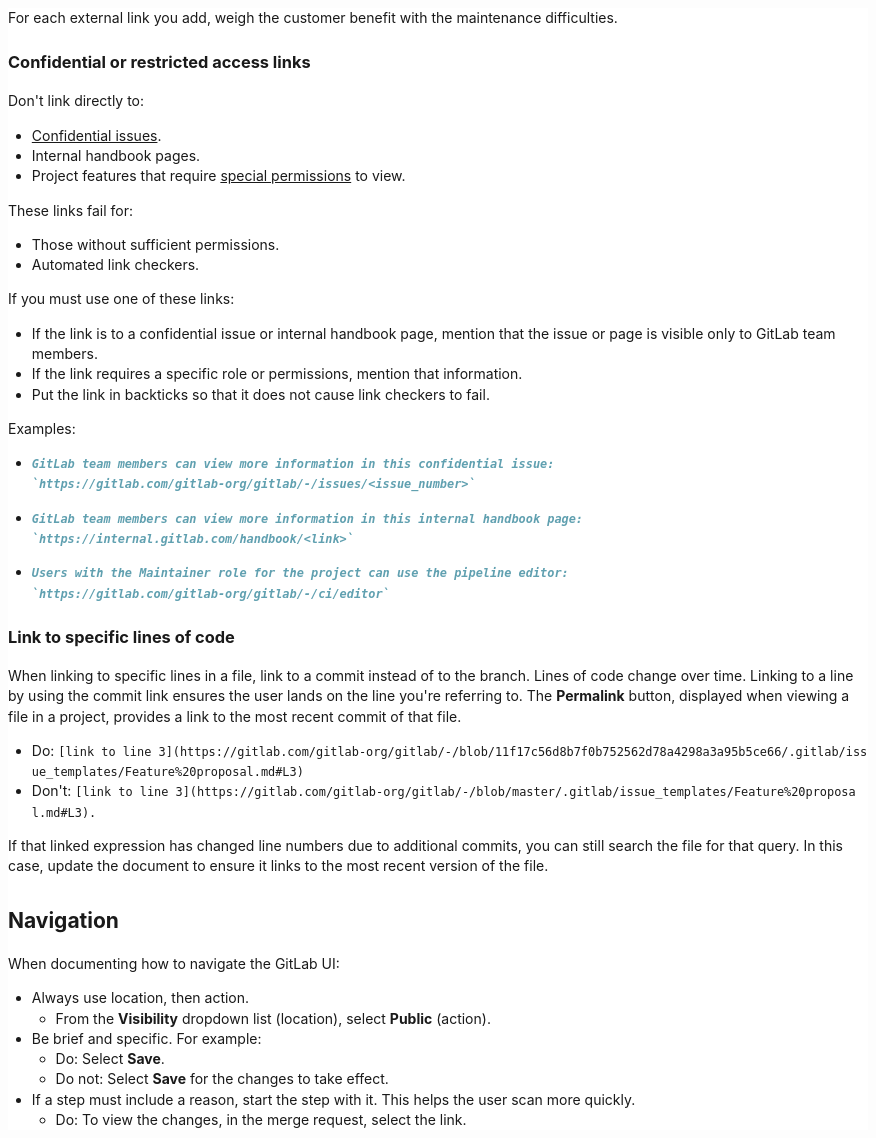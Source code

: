For each external link you add, weigh the customer benefit with the maintenance difficulties.

### Confidential or restricted access links

Don't link directly to:

- [Confidential issues](../../../user/project/issues/confidential_issues.md).
- Internal handbook pages.
- Project features that require [special permissions](../../../user/permissions.md)
  to view.

These links fail for:

- Those without sufficient permissions.
- Automated link checkers.

If you must use one of these links:

- If the link is to a confidential issue or internal handbook page, mention that the issue or page is visible only to GitLab team members.
- If the link requires a specific role or permissions, mention that information.
- Put the link in backticks so that it does not cause link checkers to fail.

Examples:

- ```markdown
  GitLab team members can view more information in this confidential issue:
  `https://gitlab.com/gitlab-org/gitlab/-/issues/<issue_number>`
  ```

- ```markdown
  GitLab team members can view more information in this internal handbook page:
  `https://internal.gitlab.com/handbook/<link>`
  ```

- ```markdown
  Users with the Maintainer role for the project can use the pipeline editor:
  `https://gitlab.com/gitlab-org/gitlab/-/ci/editor`
  ```

### Link to specific lines of code

When linking to specific lines in a file, link to a commit instead of to the
branch. Lines of code change over time. Linking to a line by using
the commit link ensures the user lands on the line you're referring to. The
**Permalink** button, displayed when viewing a file in a project,
provides a link to the most recent commit of that file.

- Do: `[link to line 3](https://gitlab.com/gitlab-org/gitlab/-/blob/11f17c56d8b7f0b752562d78a4298a3a95b5ce66/.gitlab/issue_templates/Feature%20proposal.md#L3)`
- Don't: `[link to line 3](https://gitlab.com/gitlab-org/gitlab/-/blob/master/.gitlab/issue_templates/Feature%20proposal.md#L3).`

If that linked expression has changed line numbers due to additional
commits, you can still search the file for that query. In this case, update the
document to ensure it links to the most recent version of the file.

## Navigation

When documenting how to navigate the GitLab UI:

- Always use location, then action.
  - From the **Visibility** dropdown list (location), select **Public** (action).
- Be brief and specific. For example:
  - Do: Select **Save**.
  - Do not: Select **Save** for the changes to take effect.
- If a step must include a reason, start the step with it. This helps the user scan more quickly.
  - Do: To view the changes, in the merge request, select the link.
  ```